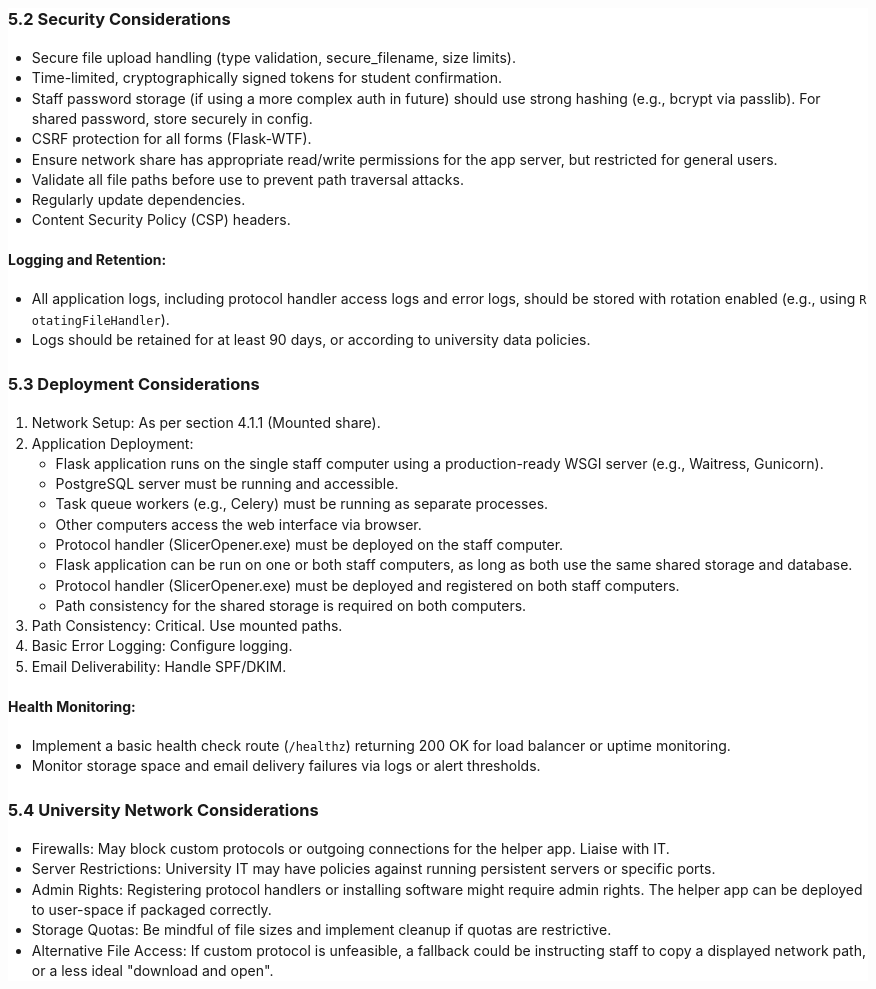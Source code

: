 

### 5.2 Security Considerations
- Secure file upload handling (type validation, secure_filename, size limits).
- Time-limited, cryptographically signed tokens for student confirmation.
- Staff password storage (if using a more complex auth in future) should use strong hashing (e.g., bcrypt via passlib). For shared password, store securely in config.
- CSRF protection for all forms (Flask-WTF).
- Ensure network share has appropriate read/write permissions for the app server, but restricted for general users.
- Validate all file paths before use to prevent path traversal attacks.
- Regularly update dependencies.
- Content Security Policy (CSP) headers.

#### Logging and Retention:
- All application logs, including protocol handler access logs and error logs, should be stored with rotation enabled (e.g., using `RotatingFileHandler`).
- Logs should be retained for at least 90 days, or according to university data policies.

### 5.3 Deployment Considerations
1. Network Setup: As per section 4.1.1 (Mounted share).
2. Application Deployment:
   - Flask application runs on the single staff computer using a production-ready WSGI server (e.g., Waitress, Gunicorn).
   - PostgreSQL server must be running and accessible.
   - Task queue workers (e.g., Celery) must be running as separate processes.
   - Other computers access the web interface via browser.
   - Protocol handler (SlicerOpener.exe) must be deployed on the staff computer.
   - Flask application can be run on one or both staff computers, as long as both use the same shared storage and database.
   - Protocol handler (SlicerOpener.exe) must be deployed and registered on both staff computers.
   - Path consistency for the shared storage is required on both computers.
3. Path Consistency: Critical. Use mounted paths.
4. Basic Error Logging: Configure logging.
5. Email Deliverability: Handle SPF/DKIM.

#### Health Monitoring:
- Implement a basic health check route (`/healthz`) returning 200 OK for load balancer or uptime monitoring.
- Monitor storage space and email delivery failures via logs or alert thresholds.

### 5.4 University Network Considerations
- Firewalls: May block custom protocols or outgoing connections for the helper app. Liaise with IT.
- Server Restrictions: University IT may have policies against running persistent servers or specific ports.
- Admin Rights: Registering protocol handlers or installing software might require admin rights. The helper app can be deployed to user-space if packaged correctly.
- Storage Quotas: Be mindful of file sizes and implement cleanup if quotas are restrictive.
- Alternative File Access: If custom protocol is unfeasible, a fallback could be instructing staff to copy a displayed network path, or a less ideal "download and open".
